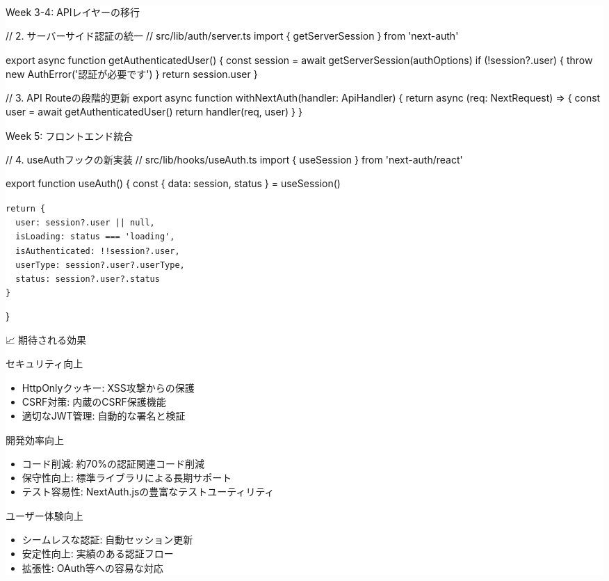   Week 3-4: APIレイヤーの移行

  // 2. サーバーサイド認証の統一
  // src/lib/auth/server.ts
  import { getServerSession } from 'next-auth'

  export async function getAuthenticatedUser() {
    const session = await getServerSession(authOptions)
    if (!session?.user) {
      throw new AuthError('認証が必要です')
    }
    return session.user
  }

  // 3. API Routeの段階的更新
  export async function withNextAuth(handler: ApiHandler) {
    return async (req: NextRequest) => {
      const user = await getAuthenticatedUser()
      return handler(req, user)
    }
  }

  Week 5: フロントエンド統合

  // 4. useAuthフックの新実装
  // src/lib/hooks/useAuth.ts
  import { useSession } from 'next-auth/react'

  export function useAuth() {
    const { data: session, status } = useSession()

    return {
      user: session?.user || null,
      isLoading: status === 'loading',
      isAuthenticated: !!session?.user,
      userType: session?.user?.userType,
      status: session?.user?.status
    }
  }

  📈 期待される効果

  セキュリティ向上

  - HttpOnlyクッキー: XSS攻撃からの保護
  - CSRF対策: 内蔵のCSRF保護機能
  - 適切なJWT管理: 自動的な署名と検証

  開発効率向上

  - コード削減: 約70%の認証関連コード削減
  - 保守性向上: 標準ライブラリによる長期サポート
  - テスト容易性: NextAuth.jsの豊富なテストユーティリティ

  ユーザー体験向上

  - シームレスな認証: 自動セッション更新
  - 安定性向上: 実績のある認証フロー
  - 拡張性: OAuth等への容易な対応
